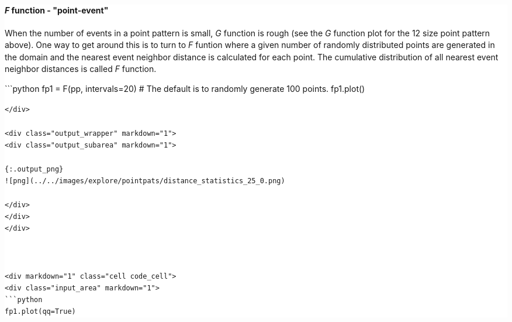 
</div>
</div>
</div>



#### $F$ function - "point-event"

When the number of events in a point pattern is small, $G$ function is rough (see the $G$ function plot for the 12 size point pattern above). One way to get around this is to turn to $F$ funtion where a given number of randomly distributed points are generated in the domain and the nearest event neighbor distance is calculated for each point. The cumulative distribution of all nearest event neighbor distances is called $F$ function.



<div markdown="1" class="cell code_cell">
<div class="input_area" markdown="1">
```python
fp1 = F(pp, intervals=20) # The default is to randomly generate 100 points.
fp1.plot()

```
</div>

<div class="output_wrapper" markdown="1">
<div class="output_subarea" markdown="1">

{:.output_png}
![png](../../images/explore/pointpats/distance_statistics_25_0.png)

</div>
</div>
</div>



<div markdown="1" class="cell code_cell">
<div class="input_area" markdown="1">
```python
fp1.plot(qq=True)

```
</div>
